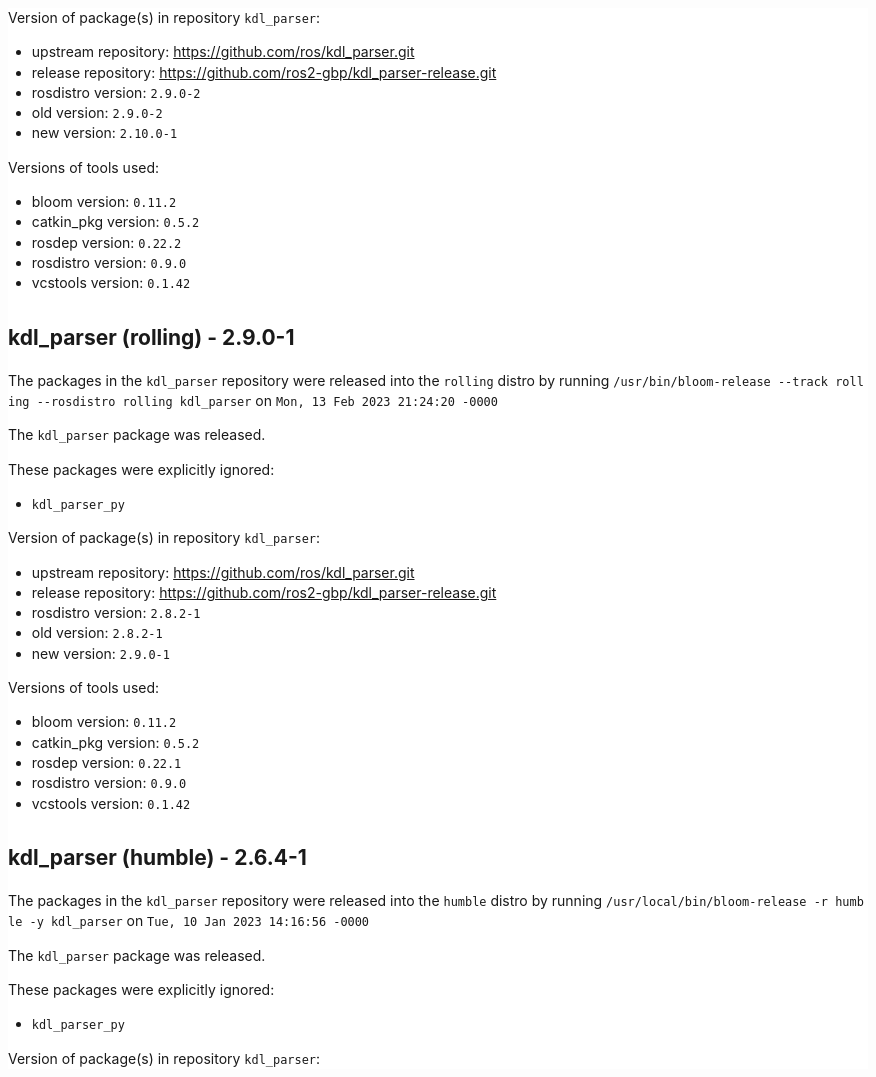 Version of package(s) in repository `kdl_parser`:

- upstream repository: https://github.com/ros/kdl_parser.git
- release repository: https://github.com/ros2-gbp/kdl_parser-release.git
- rosdistro version: `2.9.0-2`
- old version: `2.9.0-2`
- new version: `2.10.0-1`

Versions of tools used:

- bloom version: `0.11.2`
- catkin_pkg version: `0.5.2`
- rosdep version: `0.22.2`
- rosdistro version: `0.9.0`
- vcstools version: `0.1.42`


## kdl_parser (rolling) - 2.9.0-1

The packages in the `kdl_parser` repository were released into the `rolling` distro by running `/usr/bin/bloom-release --track rolling --rosdistro rolling kdl_parser` on `Mon, 13 Feb 2023 21:24:20 -0000`

The `kdl_parser` package was released.

These packages were explicitly ignored:
- `kdl_parser_py`

Version of package(s) in repository `kdl_parser`:

- upstream repository: https://github.com/ros/kdl_parser.git
- release repository: https://github.com/ros2-gbp/kdl_parser-release.git
- rosdistro version: `2.8.2-1`
- old version: `2.8.2-1`
- new version: `2.9.0-1`

Versions of tools used:

- bloom version: `0.11.2`
- catkin_pkg version: `0.5.2`
- rosdep version: `0.22.1`
- rosdistro version: `0.9.0`
- vcstools version: `0.1.42`


## kdl_parser (humble) - 2.6.4-1

The packages in the `kdl_parser` repository were released into the `humble` distro by running `/usr/local/bin/bloom-release -r humble -y kdl_parser` on `Tue, 10 Jan 2023 14:16:56 -0000`

The `kdl_parser` package was released.

These packages were explicitly ignored:
- `kdl_parser_py`

Version of package(s) in repository `kdl_parser`:
